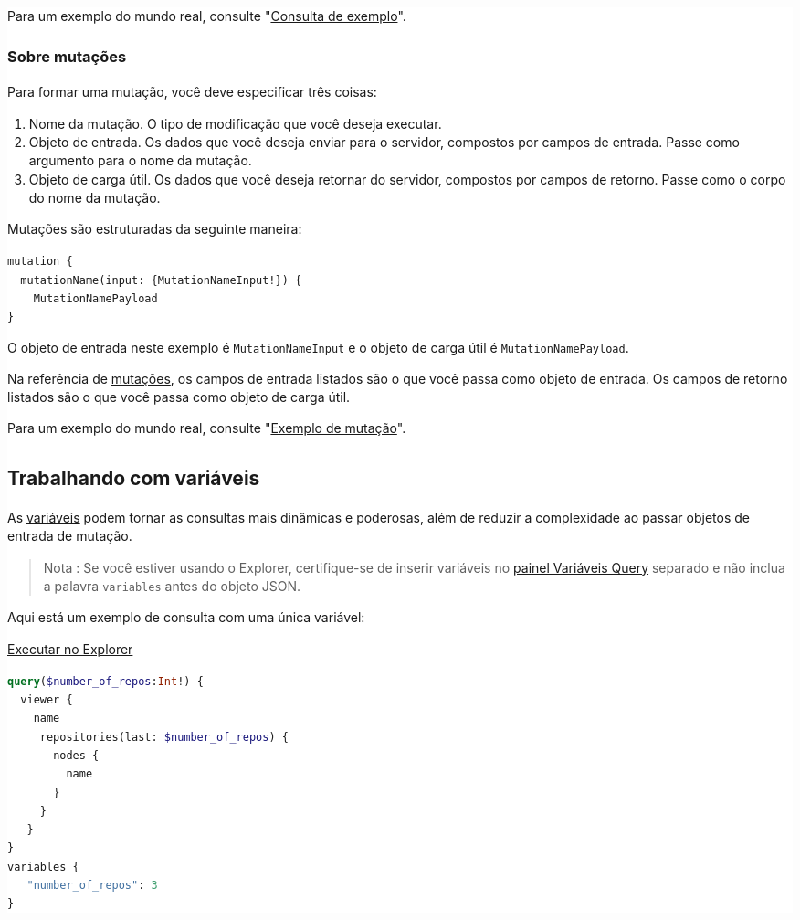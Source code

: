 Para um exemplo do mundo real, consulte "[Consulta de exemplo](https://developer.github.com/v4/guides/forming-calls/#example-query)".

### Sobre mutações
Para formar uma mutação, você deve especificar três coisas:

1. Nome da mutação. O tipo de modificação que você deseja executar.
1. Objeto de entrada. Os dados que você deseja enviar para o servidor, compostos por campos de entrada. Passe como argumento para o nome da mutação.
1. Objeto de carga útil. Os dados que você deseja retornar do servidor, compostos por campos de retorno. Passe como o corpo do nome da mutação.

Mutações são estruturadas da seguinte maneira:

```
mutation {
  mutationName(input: {MutationNameInput!}) {
    MutationNamePayload
}
```

O objeto de entrada neste exemplo é `MutationNameInput` e o objeto de carga útil é `MutationNamePayload`.

Na referência de [mutações](https://developer.github.com/v4/mutation/), os campos de entrada listados são o que você passa como objeto de entrada. Os campos de retorno listados são o que você passa como objeto de carga útil.

Para um exemplo do mundo real, consulte "[Exemplo de mutação](https://developer.github.com/v4/guides/forming-calls/#example-mutation)".

## Trabalhando com variáveis
As [variáveis](https://graphql.github.io/learn/queries/#variables) podem tornar as consultas mais dinâmicas e poderosas, além de reduzir a complexidade ao passar objetos de entrada de mutação.

> Nota : Se você estiver usando o Explorer, certifique-se de inserir variáveis no [painel Variáveis Query](https://developer.github.com/v4/guides/using-the-explorer/#using-the-variable-pane) separado e não inclua a palavra `variables` antes do objeto JSON.

Aqui está um exemplo de consulta com uma única variável:

[Executar no Explorer](https://developer.github.com/v4/explorer/?variables=%20%7B%0A%20%20%20%22number_of_repos%22%3A%203%0A%7D&query=query%28%24number_of_repos%3AInt%21%29%20%7B%0A%20%20viewer%20%7B%0A%20%20%20%20name%0A%20%20%20%20%20repositories%28last%3A%20%24number_of_repos%29%20%7B%0A%20%20%20%20%20%20%20nodes%20%7B%0A%20%20%20%20%20%20%20%20%20name%0A%20%20%20%20%20%20%20%7D%0A%20%20%20%20%20%7D%0A%20%20%20%7D%0A%7D%0A)

```graphql
query($number_of_repos:Int!) {
  viewer {
    name
     repositories(last: $number_of_repos) {
       nodes {
         name
       }
     }
   }
}
variables {
   "number_of_repos": 3
}
```
